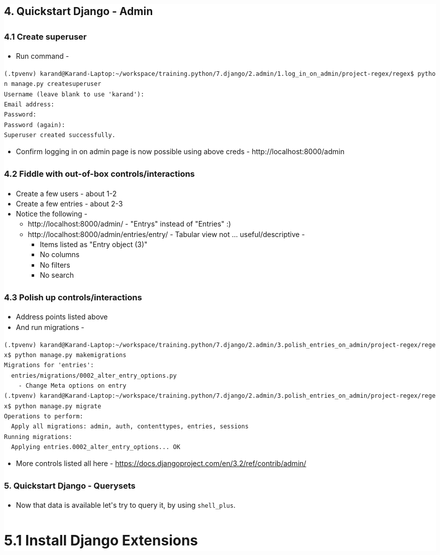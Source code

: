 ## 4. Quickstart Django - Admin

### 4.1 Create superuser

* Run command - 
```
(.tpvenv) karand@Karand-Laptop:~/workspace/training.python/7.django/2.admin/1.log_in_on_admin/project-regex/regex$ python manage.py createsuperuser
Username (leave blank to use 'karand'): 
Email address: 
Password: 
Password (again): 
Superuser created successfully.
```
* Confirm logging in on admin page is now possible using above creds - http://localhost:8000/admin

### 4.2 Fiddle with out-of-box controls/interactions

* Create a few users - about 1-2
* Create a few entries - about 2-3
* Notice the following -
    * http://localhost:8000/admin/ - "Entrys" instead of "Entries" :)
    * http://localhost:8000/admin/entries/entry/ - Tabular view not ... useful/descriptive - 
        * Items listed as "Entry object (3)"
        * No columns
        * No filters
        * No search

### 4.3 Polish up controls/interactions

* Address points listed above
* And run migrations - 
```
(.tpvenv) karand@Karand-Laptop:~/workspace/training.python/7.django/2.admin/3.polish_entries_on_admin/project-regex/regex$ python manage.py makemigrations
Migrations for 'entries':
  entries/migrations/0002_alter_entry_options.py
    - Change Meta options on entry
(.tpvenv) karand@Karand-Laptop:~/workspace/training.python/7.django/2.admin/3.polish_entries_on_admin/project-regex/regex$ python manage.py migrate
Operations to perform:
  Apply all migrations: admin, auth, contenttypes, entries, sessions
Running migrations:
  Applying entries.0002_alter_entry_options... OK
```
* More controls listed all here - https://docs.djangoproject.com/en/3.2/ref/contrib/admin/

### 5. Quickstart Django - Querysets

* Now that data is available let's try to query it, by using `shell_plus`.

# 5.1 Install Django Extensions
